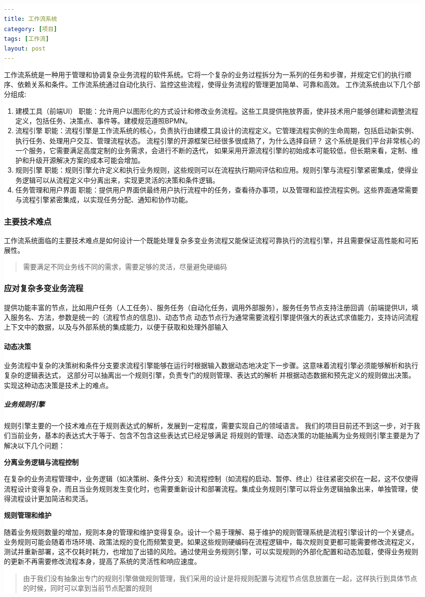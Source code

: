 ```yaml
---
title: 工作流系统
category: [项目]
tags: [工作流]
layout: post
---
```


工作流系统是一种用于管理和协调复杂业务流程的软件系统。它将一个复杂的业务过程拆分为一系列的任务和步骤，并规定它们的执行顺序、依赖关系和条件。工作流系统通过自动化执行、监控这些流程，使得业务流程的管理更加简单、可靠和高效。
工作流系统由以下几个部分组成:
1. 建模工具（前端UI）
职能：允许用户以图形化的方式设计和修改业务流程。这些工具提供拖放界面，使非技术用户能够创建和调整流程定义，包括任务、决策点、事件等。建模规范遵照BPMN。
2. 流程引擎
职能：流程引擎是工作流系统的核心，负责执行由建模工具设计的流程定义。它管理流程实例的生命周期，包括启动新实例、执行任务、处理用户交互、管理流程状态。
流程引擎的开源框架已经很多很成熟了，为什么选择自研？
这个系统是我们平台非常核心的一个服务，它需要满足高度定制的业务需求，会进行不断的迭代， 如果采用开源流程引擎的初始成本可能较低，但长期来看，定制、维护和升级开源解决方案的成本可能会增加。
3. 规则引擎
职能：规则引擎允许定义和执行业务规则，这些规则可以在流程执行期间评估和应用。规则引擎与流程引擎紧密集成，使得业务逻辑可以从流程定义中分离出来，实现更灵活的决策和条件逻辑。
4. 任务管理和用户界面
职能：提供用户界面供最终用户执行流程中的任务，查看待办事项，以及管理和监控流程实例。这些界面通常需要与流程引擎紧密集成，以实现任务分配、通知和协作功能。

### 主要技术难点
工作流系统面临的主要技术难点是如何设计一个既能处理复杂多变业务流程又能保证流程可靠执行的流程引擎，并且需要保证高性能和可拓展性。
> 需要满足不同业务线不同的需求，需要足够的灵活，尽量避免硬编码

### 应对复杂多变业务流程
提供功能丰富的节点，比如用户任务（人工任务）、服务任务（自动化任务，调用外部服务），服务任务节点支持注册回调（前端提供UI，填入服务名、方法，参数是统一的（流程节点的信息))、动态节点
动态节点行为通常需要流程引擎提供强大的表达式求值能力，支持访问流程上下文中的数据，以及与外部系统的集成能力，以便于获取和处理外部输入

#### 动态决策
业务流程中复杂的决策树和条件分支要求流程引擎能够在运行时根据输入数据动态地决定下一步骤。这意味着流程引擎必须能够解析和执行复杂的逻辑表达式，
这部分可以抽离出一个规则引擎，负责专门的规则管理、表达式的解析
并根据动态数据和预先定义的规则做出决策。实现这种动态决策是技术上的难点。

##### 业务规则引擎
规则引擎主要的一个技术难点在于规则表达式的解析，发展到一定程度，需要实现自己的领域语言。
我们的项目目前还不到这一步，对于我们当前业务，基本的表达式大于等于、包含不包含这些表达式已经足够满足
将规则的管理、动态决策的功能抽离为业务规则引擎主要是为了解决以下几个问题：

**分离业务逻辑与流程控制**

在复杂的业务流程管理中，业务逻辑（如决策树、条件分支）和流程控制（如流程的启动、暂停、终止）往往紧密交织在一起，这不仅使得流程设计变得复杂，而且当业务规则发生变化时，也需要重新设计和部署流程。集成业务规则引擎可以将业务逻辑抽象出来，单独管理，使得流程设计更加简洁和灵活。

**规则管理和维护**

随着业务规则数量的增加，规则本身的管理和维护变得复杂。设计一个易于理解、易于维护的规则管理系统是流程引擎设计的一个关键点。
业务规则可能会随着市场环境、政策法规的变化而频繁变更。如果这些规则硬编码在流程逻辑中，每次规则变更都可能需要修改流程定义，测试并重新部署，这不仅耗时耗力，也增加了出错的风险。通过使用业务规则引擎，可以实现规则的外部化配置和动态加载，使得业务规则的更新不再需要修改流程本身，提高了系统的灵活性和响应速度。
>由于我们没有抽象出专门的规则引擎做做规则管理，我们采用的设计是将规则配置与流程节点信息放置在一起，这样执行到具体节点的时候，同时可以拿到当前节点配置的规则
